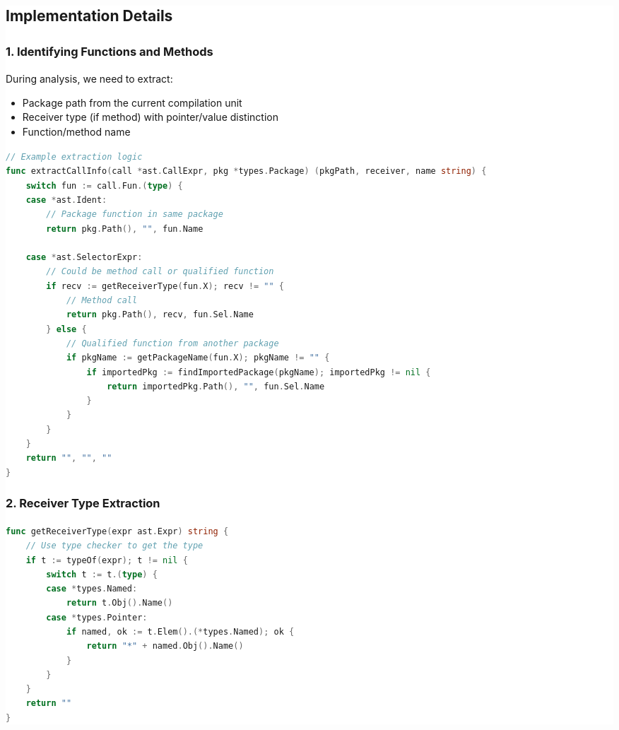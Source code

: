 ## Implementation Details

### 1. Identifying Functions and Methods

During analysis, we need to extract:
- Package path from the current compilation unit
- Receiver type (if method) with pointer/value distinction
- Function/method name

```go
// Example extraction logic
func extractCallInfo(call *ast.CallExpr, pkg *types.Package) (pkgPath, receiver, name string) {
    switch fun := call.Fun.(type) {
    case *ast.Ident:
        // Package function in same package
        return pkg.Path(), "", fun.Name
        
    case *ast.SelectorExpr:
        // Could be method call or qualified function
        if recv := getReceiverType(fun.X); recv != "" {
            // Method call
            return pkg.Path(), recv, fun.Sel.Name
        } else {
            // Qualified function from another package
            if pkgName := getPackageName(fun.X); pkgName != "" {
                if importedPkg := findImportedPackage(pkgName); importedPkg != nil {
                    return importedPkg.Path(), "", fun.Sel.Name
                }
            }
        }
    }
    return "", "", ""
}
```

### 2. Receiver Type Extraction

```go
func getReceiverType(expr ast.Expr) string {
    // Use type checker to get the type
    if t := typeOf(expr); t != nil {
        switch t := t.(type) {
        case *types.Named:
            return t.Obj().Name()
        case *types.Pointer:
            if named, ok := t.Elem().(*types.Named); ok {
                return "*" + named.Obj().Name()
            }
        }
    }
    return ""
}
```
